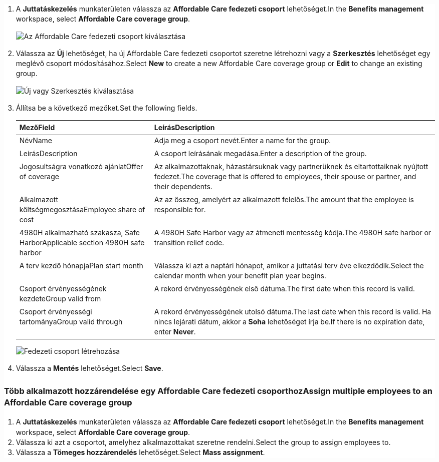 1. <span data-ttu-id="4b5c6-121">A **Juttatáskezelés** munkaterületen válassza az **Affordable Care fedezeti csoport** lehetőséget.</span><span class="sxs-lookup"><span data-stu-id="4b5c6-121">In the **Benefits management** workspace, select **Affordable Care coverage group**.</span></span>

    ![Az Affordable Care fedezeti csoport kiválasztása](./media/hr-benefits-management-aca-coverage-group.png)

2. <span data-ttu-id="4b5c6-123">Válassza az **Új** lehetőséget, ha új Affordable Care fedezeti csoportot szeretne létrehozni vagy a **Szerkesztés** lehetőséget egy meglévő csoport módosításához.</span><span class="sxs-lookup"><span data-stu-id="4b5c6-123">Select **New** to create a new Affordable Care coverage group or **Edit** to change an existing group.</span></span>

    ![Új vagy Szerkesztés kiválasztása](./media/hr-benefits-management-aca-new.png)

3. <span data-ttu-id="4b5c6-125">Állítsa be a következő mezőket.</span><span class="sxs-lookup"><span data-stu-id="4b5c6-125">Set the following fields.</span></span>

    | <span data-ttu-id="4b5c6-126">Mező</span><span class="sxs-lookup"><span data-stu-id="4b5c6-126">Field</span></span> | <span data-ttu-id="4b5c6-127">Leírás</span><span class="sxs-lookup"><span data-stu-id="4b5c6-127">Description</span></span> |
    |---|---|
    | <span data-ttu-id="4b5c6-128">Név</span><span class="sxs-lookup"><span data-stu-id="4b5c6-128">Name</span></span> | <span data-ttu-id="4b5c6-129">Adja meg a csoport nevét.</span><span class="sxs-lookup"><span data-stu-id="4b5c6-129">Enter a name for the group.</span></span> |
    | <span data-ttu-id="4b5c6-130">Leírás</span><span class="sxs-lookup"><span data-stu-id="4b5c6-130">Description</span></span> | <span data-ttu-id="4b5c6-131">A csoport leírásának megadása.</span><span class="sxs-lookup"><span data-stu-id="4b5c6-131">Enter a description of the group.</span></span> |
    | <span data-ttu-id="4b5c6-132">Jogosultságra vonatkozó ajánlat</span><span class="sxs-lookup"><span data-stu-id="4b5c6-132">Offer of coverage</span></span> | <span data-ttu-id="4b5c6-133">Az alkalmazottaknak, házastársuknak vagy partnerüknek és eltartottaiknak nyújtott fedezet.</span><span class="sxs-lookup"><span data-stu-id="4b5c6-133">The coverage that is offered to employees, their spouse or partner, and their dependents.</span></span> |
    | <span data-ttu-id="4b5c6-134">Alkalmazott költségmegosztása</span><span class="sxs-lookup"><span data-stu-id="4b5c6-134">Employee share of cost</span></span> | <span data-ttu-id="4b5c6-135">Az az összeg, amelyért az alkalmazott felelős.</span><span class="sxs-lookup"><span data-stu-id="4b5c6-135">The amount that the employee is responsible for.</span></span> |
    | <span data-ttu-id="4b5c6-136">4980H alkalmazható szakasza, Safe Harbor</span><span class="sxs-lookup"><span data-stu-id="4b5c6-136">Applicable section 4980H safe harbor</span></span> | <span data-ttu-id="4b5c6-137">A 4980H Safe Harbor vagy az átmeneti mentesség kódja.</span><span class="sxs-lookup"><span data-stu-id="4b5c6-137">The 4980H safe harbor or transition relief code.</span></span> |
    | <span data-ttu-id="4b5c6-138">A terv kezdő hónapja</span><span class="sxs-lookup"><span data-stu-id="4b5c6-138">Plan start month</span></span> | <span data-ttu-id="4b5c6-139">Válassza ki azt a naptári hónapot, amikor a juttatási terv éve elkezdődik.</span><span class="sxs-lookup"><span data-stu-id="4b5c6-139">Select the calendar month when your benefit plan year begins.</span></span> |
    | <span data-ttu-id="4b5c6-140">Csoport érvényességének kezdete</span><span class="sxs-lookup"><span data-stu-id="4b5c6-140">Group valid from</span></span> | <span data-ttu-id="4b5c6-141">A rekord érvényességének első dátuma.</span><span class="sxs-lookup"><span data-stu-id="4b5c6-141">The first date when this record is valid.</span></span> |
    | <span data-ttu-id="4b5c6-142">Csoport érvényességi tartománya</span><span class="sxs-lookup"><span data-stu-id="4b5c6-142">Group valid through</span></span> | <span data-ttu-id="4b5c6-143">A rekord érvényességének utolsó dátuma.</span><span class="sxs-lookup"><span data-stu-id="4b5c6-143">The last date when this record is valid.</span></span> <span data-ttu-id="4b5c6-144">Ha nincs lejárati dátum, akkor a **Soha** lehetőséget írja be.</span><span class="sxs-lookup"><span data-stu-id="4b5c6-144">If there is no expiration date, enter **Never**.</span></span> |

    ![Fedezeti csoport létrehozása](./media/hr-benefits-management-aca-new-group.png)

4. <span data-ttu-id="4b5c6-146">Válassza a **Mentés** lehetőséget.</span><span class="sxs-lookup"><span data-stu-id="4b5c6-146">Select **Save**.</span></span>

### <a name="assign-multiple-employees-to-an-affordable-care-coverage-group"></a><span data-ttu-id="4b5c6-147">Több alkalmazott hozzárendelése egy Affordable Care fedezeti csoporthoz</span><span class="sxs-lookup"><span data-stu-id="4b5c6-147">Assign multiple employees to an Affordable Care coverage group</span></span>

1. <span data-ttu-id="4b5c6-148">A **Juttatáskezelés** munkaterületen válassza az **Affordable Care fedezeti csoport** lehetőséget.</span><span class="sxs-lookup"><span data-stu-id="4b5c6-148">In the **Benefits management** workspace, select **Affordable Care coverage group**.</span></span>
2. <span data-ttu-id="4b5c6-149">Válassza ki azt a csoportot, amelyhez alkalmazottakat szeretne rendelni.</span><span class="sxs-lookup"><span data-stu-id="4b5c6-149">Select the group to assign employees to.</span></span>
3. <span data-ttu-id="4b5c6-150">Válassza a **Tömeges hozzárendelés** lehetőséget.</span><span class="sxs-lookup"><span data-stu-id="4b5c6-150">Select **Mass assignment**.</span></span>
